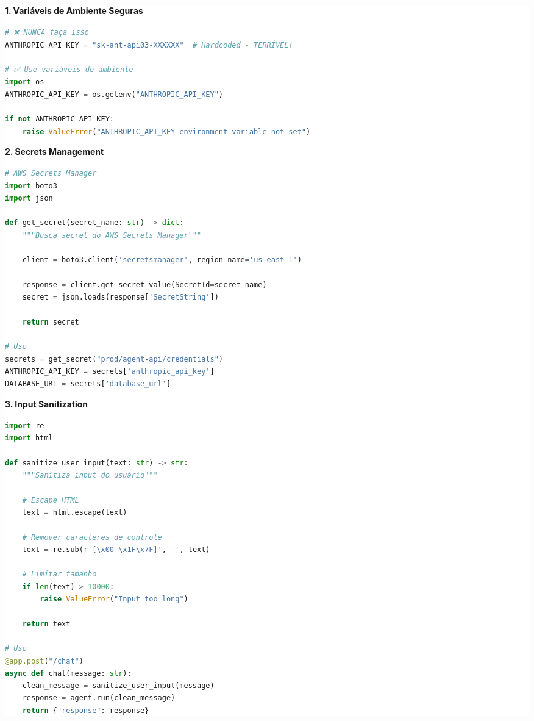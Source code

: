 **1. Variáveis de Ambiente Seguras**

```python
# ❌ NUNCA faça isso
ANTHROPIC_API_KEY = "sk-ant-api03-XXXXXX"  # Hardcoded - TERRÍVEL!

# ✅ Use variáveis de ambiente
import os
ANTHROPIC_API_KEY = os.getenv("ANTHROPIC_API_KEY")

if not ANTHROPIC_API_KEY:
    raise ValueError("ANTHROPIC_API_KEY environment variable not set")
```

**2. Secrets Management**

```python
# AWS Secrets Manager
import boto3
import json

def get_secret(secret_name: str) -> dict:
    """Busca secret do AWS Secrets Manager"""

    client = boto3.client('secretsmanager', region_name='us-east-1')

    response = client.get_secret_value(SecretId=secret_name)
    secret = json.loads(response['SecretString'])

    return secret

# Uso
secrets = get_secret("prod/agent-api/credentials")
ANTHROPIC_API_KEY = secrets['anthropic_api_key']
DATABASE_URL = secrets['database_url']
```

**3. Input Sanitization**

```python
import re
import html

def sanitize_user_input(text: str) -> str:
    """Sanitiza input do usuário"""

    # Escape HTML
    text = html.escape(text)

    # Remover caracteres de controle
    text = re.sub(r'[\x00-\x1F\x7F]', '', text)

    # Limitar tamanho
    if len(text) > 10000:
        raise ValueError("Input too long")

    return text

# Uso
@app.post("/chat")
async def chat(message: str):
    clean_message = sanitize_user_input(message)
    response = agent.run(clean_message)
    return {"response": response}
```
